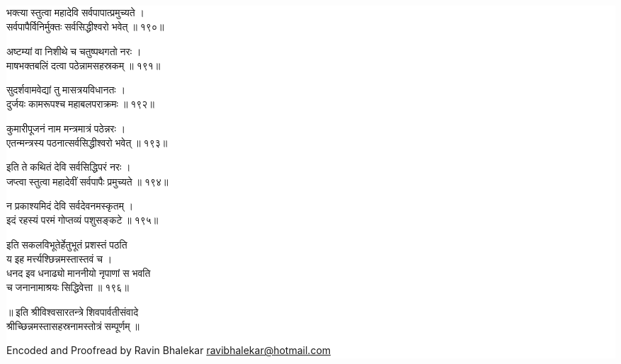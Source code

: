 भक्त्या स्तुत्वा महादेवि सर्वपापात्प्रमुच्यते ।  
सर्वपापैर्विनिर्मुक्तः सर्वसिद्धीश्वरो भवेत् ॥ १९०॥  
  
अष्टम्यां वा निशीथे च चतुष्पथगतो नरः ।  
माषभक्तबलिं दत्वा पठेन्नामसहस्रकम् ॥ १९१॥  
  
सुदर्शवामवेद्यां तु मासत्रयविधानतः ।  
दुर्जयः कामरूपश्च महाबलपराक्रमः ॥ १९२॥  
  
कुमारीपूजनं नाम मन्त्रमात्रं पठेन्नरः ।  
एतन्मन्त्रस्य पठनात्सर्वसिद्धीश्वरो भवेत् ॥ १९३॥  
  
इति ते कथितं देवि सर्वसिद्धिपरं नरः ।  
जप्त्वा स्तुत्वा महादेवीं सर्वपापैः प्रमुच्यते ॥ १९४॥  
  
न प्रकाश्यमिदं देवि सर्वदेवनमस्कृतम् ।  
इदं रहस्यं परमं गोप्तव्यं पशुसङ्कटे ॥ १९५॥  
  
इति सकलविभूतेर्हेतुभूतं प्रशस्तं पठति  
य इह मर्त्त्यश्छिन्नमस्तास्तवं च ।  
धनद इव धनाढ्यो माननीयो नृपाणां स भवति  
च जनानामाश्रयः सिद्धिवेत्ता ॥ १९६॥  
  
॥ इति श्रीविश्वसारतन्त्रे शिवपार्वतीसंवादे  
श्रीच्छिन्नमस्तासहस्रनामस्तोत्रं सम्पूर्णम् ॥  
  
  
Encoded and Proofread by Ravin Bhalekar ravibhalekar@hotmail.com  
  
